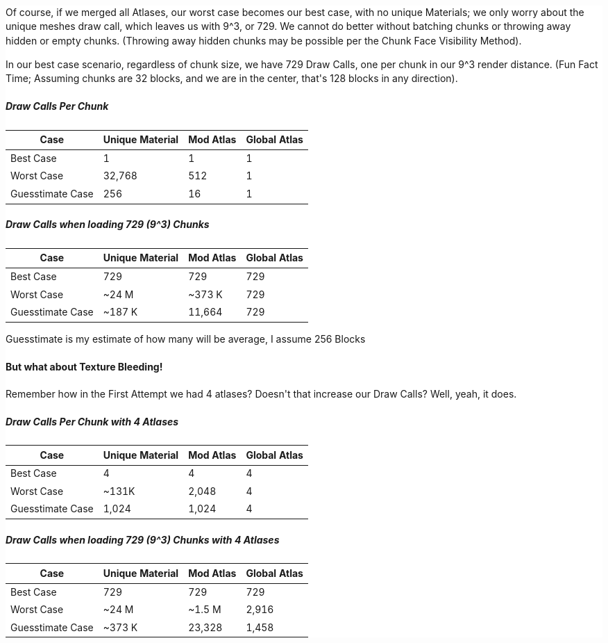 Of course, if we merged all Atlases, our worst case becomes our best case, with no unique Materials; we only worry about the unique meshes draw call, which leaves us with 9^3, or 729. We cannot do better without batching chunks or throwing away hidden or empty chunks. (Throwing away hidden chunks may be possible per the Chunk Face Visibility Method).

In our best case scenario, regardless of chunk size, we have 729 Draw Calls, one per chunk in our 9^3 render distance. (Fun Fact Time; Assuming chunks are 32 blocks, and we are in the center, that's 128 blocks in any direction). 

##### Draw Calls Per Chunk
| Case | Unique Material  | Mod Atlas | Global Atlas |
| ------------ | ------------ | ------------ | ------------ |
|  Best Case  | 1 | 1 | 1 |
| Worst Case |  32,768 | 512 | 1 |
| Guesstimate Case | 256 | 16 | 1 |

##### Draw Calls when loading 729 (9^3) Chunks
| Case | Unique Material  | Mod Atlas | Global Atlas |
| ------------ | ------------ | ------------ | ------------ |
|  Best Case  | 729 | 729 | 729 |
| Worst Case |  ~24 M | ~373 K| 729 |
| Guesstimate Case | ~187 K| 11,664 | 729 |

Guesstimate is my estimate of how many will be average, I assume 256 Blocks


#### But what about Texture Bleeding!
Remember how in the First Attempt we had 4 atlases? Doesn't that increase our Draw Calls? Well, yeah, it does.


##### Draw Calls Per Chunk with 4 Atlases
| Case | Unique Material  | Mod Atlas | Global Atlas |
| ------------ | ------------ | ------------ | ------------ |
|  Best Case  | 4 | 4 | 4 |
| Worst Case |  ~131K | 2,048 | 4 |
| Guesstimate Case | 1,024 | 1,024 | 4 |

##### Draw Calls when loading 729 (9^3) Chunks with 4 Atlases
| Case | Unique Material  | Mod Atlas | Global Atlas |
| ------------ | ------------ | ------------ | ------------ |
|  Best Case  | 729 | 729 | 729 |
| Worst Case |  ~24 M | ~1.5 M | 2,916 |
| Guesstimate Case | ~373 K| 23,328| 1,458 |
